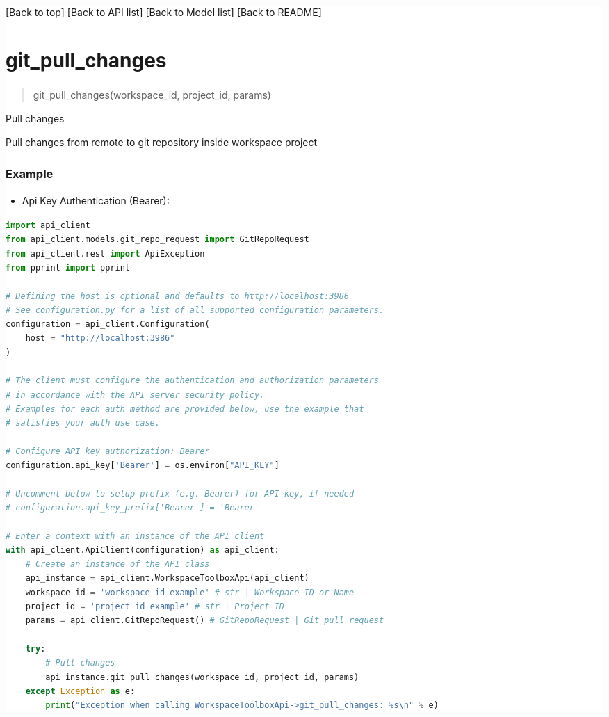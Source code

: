[[Back to top]](#) [[Back to API list]](../README.md#documentation-for-api-endpoints) [[Back to Model list]](../README.md#documentation-for-models) [[Back to README]](../README.md)

# **git_pull_changes**
> git_pull_changes(workspace_id, project_id, params)

Pull changes

Pull changes from remote to git repository inside workspace project

### Example

* Api Key Authentication (Bearer):

```python
import api_client
from api_client.models.git_repo_request import GitRepoRequest
from api_client.rest import ApiException
from pprint import pprint

# Defining the host is optional and defaults to http://localhost:3986
# See configuration.py for a list of all supported configuration parameters.
configuration = api_client.Configuration(
    host = "http://localhost:3986"
)

# The client must configure the authentication and authorization parameters
# in accordance with the API server security policy.
# Examples for each auth method are provided below, use the example that
# satisfies your auth use case.

# Configure API key authorization: Bearer
configuration.api_key['Bearer'] = os.environ["API_KEY"]

# Uncomment below to setup prefix (e.g. Bearer) for API key, if needed
# configuration.api_key_prefix['Bearer'] = 'Bearer'

# Enter a context with an instance of the API client
with api_client.ApiClient(configuration) as api_client:
    # Create an instance of the API class
    api_instance = api_client.WorkspaceToolboxApi(api_client)
    workspace_id = 'workspace_id_example' # str | Workspace ID or Name
    project_id = 'project_id_example' # str | Project ID
    params = api_client.GitRepoRequest() # GitRepoRequest | Git pull request

    try:
        # Pull changes
        api_instance.git_pull_changes(workspace_id, project_id, params)
    except Exception as e:
        print("Exception when calling WorkspaceToolboxApi->git_pull_changes: %s\n" % e)
```
